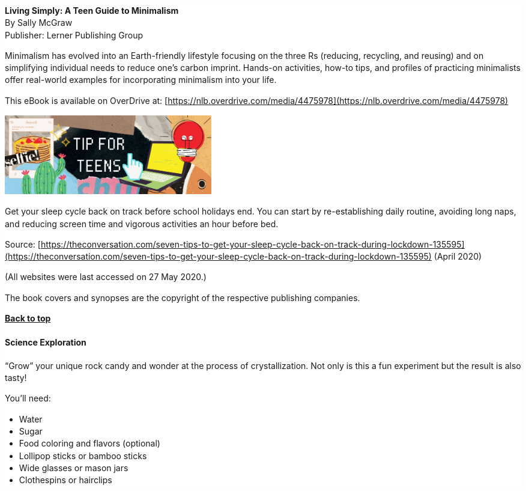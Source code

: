 **Living Simply: A Teen Guide to Minimalism**<br>
By Sally McGraw<br>
Publisher: Lerner Publishing Group

Minimalism has evolved into an Earth-friendly lifestyle focusing on the three Rs (reducing, recycling, and reusing) and on simplifying individual needs to reduce one’s carbon imprint. Hands-on activities, how-to tips, and profiles of practicing minimalists offer real-world examples for incorporating minimalism into your life.

This eBook is available on OverDrive at: [https://nlb.overdrive.com/media/4475978](https://nlb.overdrive.com/media/4475978)


<img src="/images/diyresources/secondary/teen-tip.jpg" alt="Teen tip image" style="width: 40%;">

Get your sleep cycle back on track before school holidays end. You can start by re-establishing daily routine, avoiding long naps, and reducing screen time and vigorous activities an hour before bed.

Source: [https://theconversation.com/seven-tips-to-get-your-sleep-cycle-back-on-track-during-lockdown-135595](https://theconversation.com/seven-tips-to-get-your-sleep-cycle-back-on-track-during-lockdown-135595) (April 2020)

(All websites were last accessed on 27 May 2020.)

The book covers and synopses are the copyright of the respective publishing companies.

<span style="color:orange"><b><a href="#top">Back to top</a></b></span>


#### <a name="id3">**Science Exploration**</a>

“Grow” your unique rock candy and wonder at the process of crystallization. Not only is this a fun experiment but the result is also tasty!

You’ll need:

* Water
* Sugar
* Food coloring and flavors (optional)
* Lollipop sticks or bamboo sticks
* Wide glasses or mason jars
* Clothespins or hairclips
